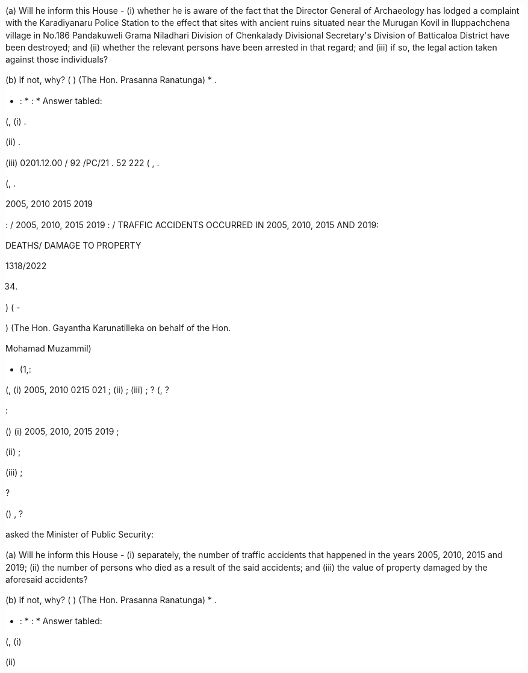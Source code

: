 (a) Will he inform this House - (i) whether he is aware of the fact that the Director General of Archaeology has lodged a complaint with the Karadiyanaru Police Station to the effect that sites with ancient ruins situated near the Murugan Kovil in Iluppachchena village in No.186 Pandakuweli Grama Niladhari Division of Chenkalady Divisional Secretary's Division of Batticaloa District have been destroyed; and (ii) whether the relevant persons have been arrested in that regard; and (iii) if so, the legal action taken against those individuals?

(b) If not, why? ( ) (The Hon. Prasanna Ranatunga) * .

* : * : * Answer tabled:

(, (i) .

(ii) .

(iii) 0201.12.00 / 92 /PC/21 . 52 222 ( , .

(, .

2005, 2010 2015 2019

: / 2005, 2010, 2015 2019 : / TRAFFIC ACCIDENTS OCCURRED IN 2005, 2010, 2015 AND 2019:

DEATHS/ DAMAGE TO PROPERTY

1318/2022

34.

) ( -

) (The Hon. Gayantha Karunatilleka on behalf of the Hon.

Mohamad Muzammil)

- (1,:

(, (i) 2005, 2010 0215 021 ; (ii) ; (iii) ; ? (, ?

:

() (i) 2005, 2010, 2015 2019 ;

(ii) ;

(iii) ;

?

() , ?

asked the Minister of Public Security:

(a) Will he inform this House - (i) separately, the number of traffic accidents that happened in the years 2005, 2010, 2015 and 2019; (ii) the number of persons who died as a result of the said accidents; and (iii) the value of property damaged by the aforesaid accidents?

(b) If not, why? ( ) (The Hon. Prasanna Ranatunga) * .

* : * : * Answer tabled:

(, (i)

(ii)
